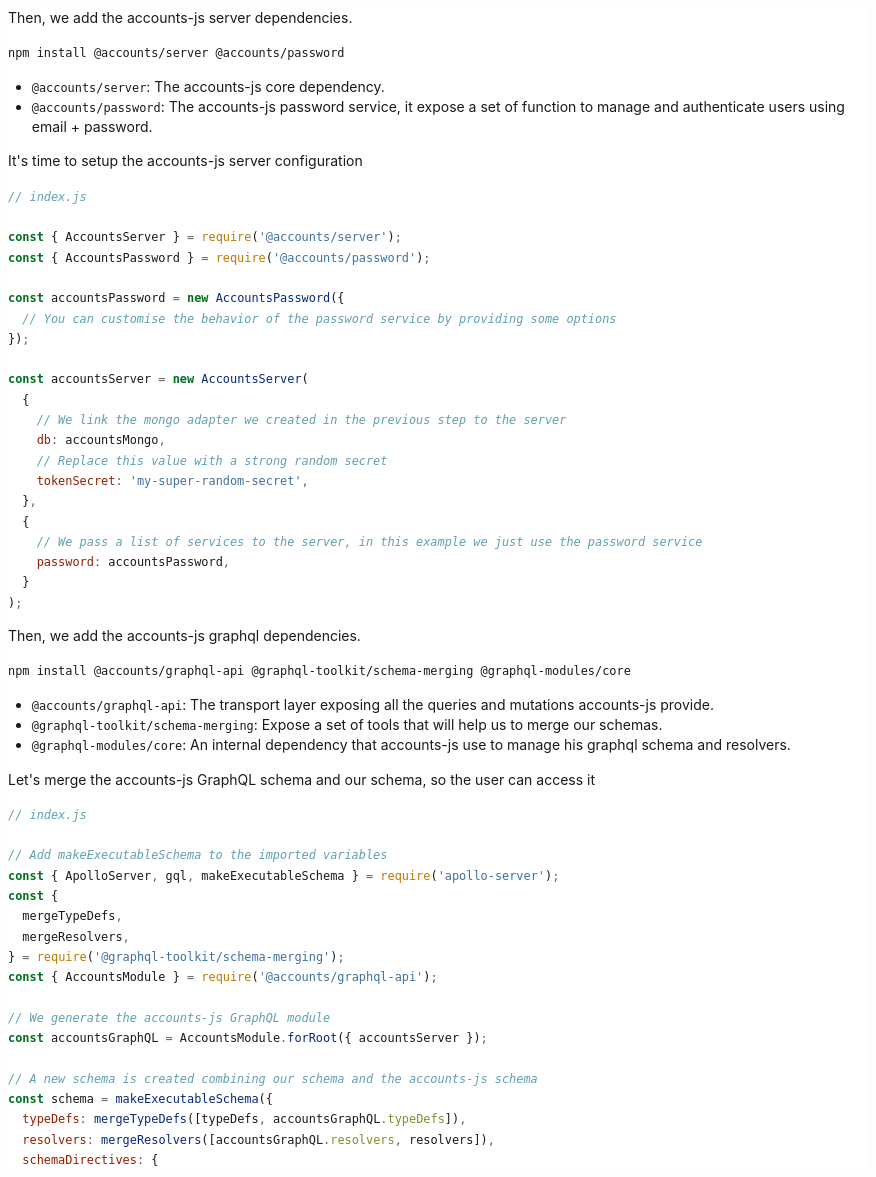 Then, we add the accounts-js server dependencies.

```
npm install @accounts/server @accounts/password
```

- `@accounts/server`: The accounts-js core dependency.
- `@accounts/password`: The accounts-js password service, it expose a set of function to manage and authenticate users using email + password.

It's time to setup the accounts-js server configuration

```javascript
// index.js

const { AccountsServer } = require('@accounts/server');
const { AccountsPassword } = require('@accounts/password');

const accountsPassword = new AccountsPassword({
  // You can customise the behavior of the password service by providing some options
});

const accountsServer = new AccountsServer(
  {
    // We link the mongo adapter we created in the previous step to the server
    db: accountsMongo,
    // Replace this value with a strong random secret
    tokenSecret: 'my-super-random-secret',
  },
  {
    // We pass a list of services to the server, in this example we just use the password service
    password: accountsPassword,
  }
);
```

Then, we add the accounts-js graphql dependencies.

```
npm install @accounts/graphql-api @graphql-toolkit/schema-merging @graphql-modules/core
```

- `@accounts/graphql-api`: The transport layer exposing all the queries and mutations accounts-js provide.
- `@graphql-toolkit/schema-merging`: Expose a set of tools that will help us to merge our schemas.
- `@graphql-modules/core`: An internal dependency that accounts-js use to manage his graphql schema and resolvers.

Let's merge the accounts-js GraphQL schema and our schema, so the user can access it

```javascript
// index.js

// Add makeExecutableSchema to the imported variables
const { ApolloServer, gql, makeExecutableSchema } = require('apollo-server');
const {
  mergeTypeDefs,
  mergeResolvers,
} = require('@graphql-toolkit/schema-merging');
const { AccountsModule } = require('@accounts/graphql-api');

// We generate the accounts-js GraphQL module
const accountsGraphQL = AccountsModule.forRoot({ accountsServer });

// A new schema is created combining our schema and the accounts-js schema
const schema = makeExecutableSchema({
  typeDefs: mergeTypeDefs([typeDefs, accountsGraphQL.typeDefs]),
  resolvers: mergeResolvers([accountsGraphQL.resolvers, resolvers]),
  schemaDirectives: {
```